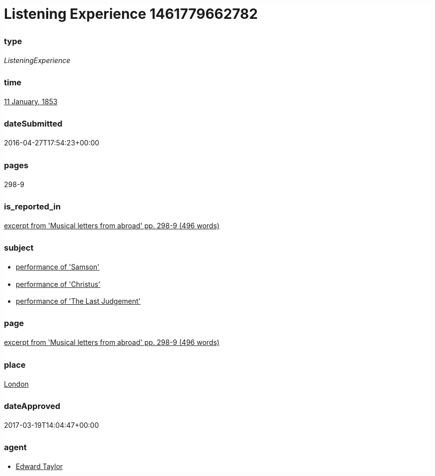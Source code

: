 # Listening Experience 1461779662782

### type


*ListeningExperience*

### time


[11 January, 1853](#11-January-1853)

### dateSubmitted


2016-04-27T17:54:23+00:00

### pages


298-9

### is_reported_in


[excerpt from 'Musical letters from abroad' pp. 298-9 (496 words)](#excerpt-from-'Musical-letters-from-abroad'-pp.-298-9-(496-words))

### subject

 - [performance of 'Samson'](#performance-of-'Samson')

 - [performance of 'Christus'](#performance-of-'Christus')

 - [performance of 'The Last Judgement'](#performance-of-'The-Last-Judgement')

### page


[excerpt from 'Musical letters from abroad' pp. 298-9 (496 words)](#excerpt-from-'Musical-letters-from-abroad'-pp.-298-9-(496-words))

### place


[London](#London)

### dateApproved


2017-03-19T14:04:47+00:00

### agent

 - [Edward Taylor](#Edward-Taylor)
